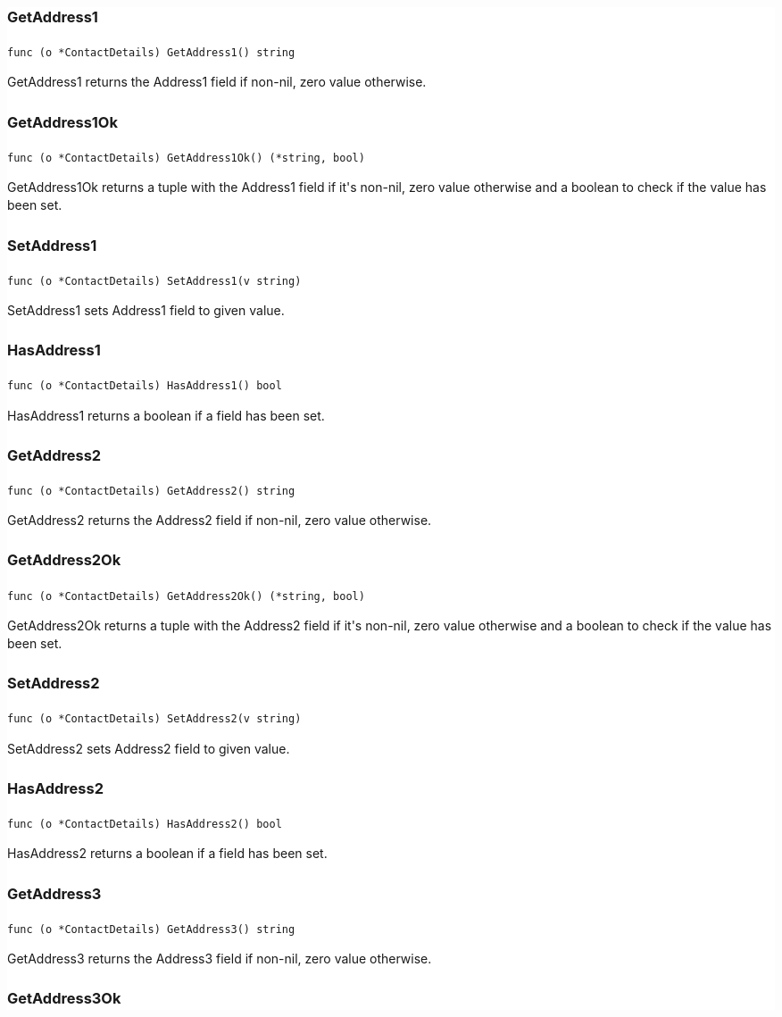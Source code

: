 ### GetAddress1

`func (o *ContactDetails) GetAddress1() string`

GetAddress1 returns the Address1 field if non-nil, zero value otherwise.

### GetAddress1Ok

`func (o *ContactDetails) GetAddress1Ok() (*string, bool)`

GetAddress1Ok returns a tuple with the Address1 field if it's non-nil, zero value otherwise
and a boolean to check if the value has been set.

### SetAddress1

`func (o *ContactDetails) SetAddress1(v string)`

SetAddress1 sets Address1 field to given value.

### HasAddress1

`func (o *ContactDetails) HasAddress1() bool`

HasAddress1 returns a boolean if a field has been set.

### GetAddress2

`func (o *ContactDetails) GetAddress2() string`

GetAddress2 returns the Address2 field if non-nil, zero value otherwise.

### GetAddress2Ok

`func (o *ContactDetails) GetAddress2Ok() (*string, bool)`

GetAddress2Ok returns a tuple with the Address2 field if it's non-nil, zero value otherwise
and a boolean to check if the value has been set.

### SetAddress2

`func (o *ContactDetails) SetAddress2(v string)`

SetAddress2 sets Address2 field to given value.

### HasAddress2

`func (o *ContactDetails) HasAddress2() bool`

HasAddress2 returns a boolean if a field has been set.

### GetAddress3

`func (o *ContactDetails) GetAddress3() string`

GetAddress3 returns the Address3 field if non-nil, zero value otherwise.

### GetAddress3Ok
